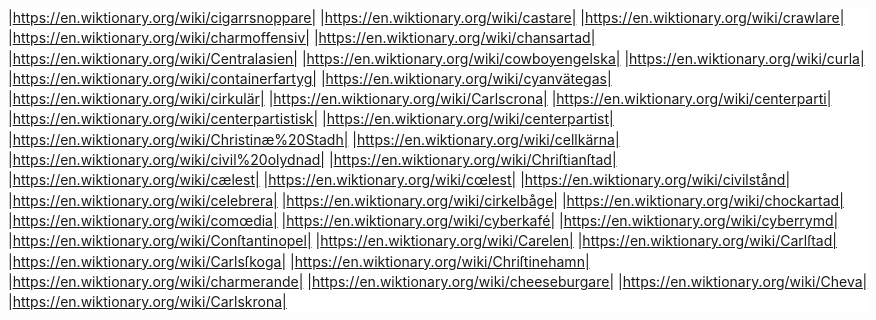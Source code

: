 |https://en.wiktionary.org/wiki/cigarrsnoppare|
|https://en.wiktionary.org/wiki/castare|
|https://en.wiktionary.org/wiki/crawlare|
|https://en.wiktionary.org/wiki/charmoffensiv|
|https://en.wiktionary.org/wiki/chansartad|
|https://en.wiktionary.org/wiki/Centralasien|
|https://en.wiktionary.org/wiki/cowboyengelska|
|https://en.wiktionary.org/wiki/curla|
|https://en.wiktionary.org/wiki/containerfartyg|
|https://en.wiktionary.org/wiki/cyanvätegas|
|https://en.wiktionary.org/wiki/cirkulär|
|https://en.wiktionary.org/wiki/Carlscrona|
|https://en.wiktionary.org/wiki/centerparti|
|https://en.wiktionary.org/wiki/centerpartistisk|
|https://en.wiktionary.org/wiki/centerpartist|
|https://en.wiktionary.org/wiki/Christinæ%20Stadh|
|https://en.wiktionary.org/wiki/cellkärna|
|https://en.wiktionary.org/wiki/civil%20olydnad|
|https://en.wiktionary.org/wiki/Chriſtianſtad|
|https://en.wiktionary.org/wiki/cælest|
|https://en.wiktionary.org/wiki/cœlest|
|https://en.wiktionary.org/wiki/civilstånd|
|https://en.wiktionary.org/wiki/celebrera|
|https://en.wiktionary.org/wiki/cirkelbåge|
|https://en.wiktionary.org/wiki/chockartad|
|https://en.wiktionary.org/wiki/comœdia|
|https://en.wiktionary.org/wiki/cyberkafé|
|https://en.wiktionary.org/wiki/cyberrymd|
|https://en.wiktionary.org/wiki/Conſtantinopel|
|https://en.wiktionary.org/wiki/Carelen|
|https://en.wiktionary.org/wiki/Carlſtad|
|https://en.wiktionary.org/wiki/Carlsſkoga|
|https://en.wiktionary.org/wiki/Chriſtinehamn|
|https://en.wiktionary.org/wiki/charmerande|
|https://en.wiktionary.org/wiki/cheeseburgare|
|https://en.wiktionary.org/wiki/Cheva|
|https://en.wiktionary.org/wiki/Carlskrona|